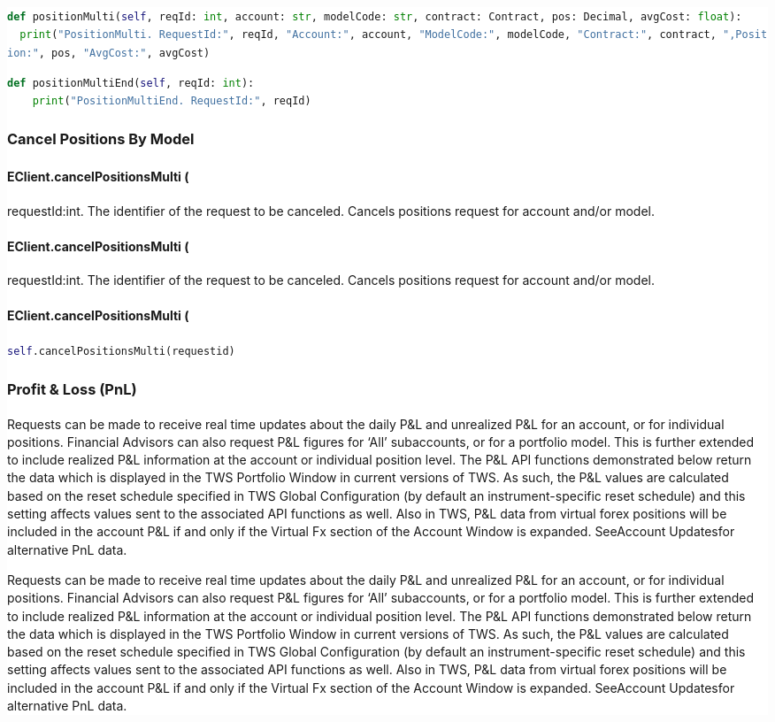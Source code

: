 ```python
def positionMulti(self, reqId: int, account: str, modelCode: str, contract: Contract, pos: Decimal, avgCost: float):
  print("PositionMulti. RequestId:", reqId, "Account:", account, "ModelCode:", modelCode, "Contract:", contract, ",Position:", pos, "AvgCost:", avgCost)
```

```python
def positionMultiEnd(self, reqId: int):
	print("PositionMultiEnd. RequestId:", reqId)
```

### Cancel Positions By Model

#### EClient.cancelPositionsMulti (

requestId:int. The identifier of the request to be canceled.
Cancels positions request for account and/or model.

#### EClient.cancelPositionsMulti (

requestId:int. The identifier of the request to be canceled.
Cancels positions request for account and/or model.

#### EClient.cancelPositionsMulti (

```python
self.cancelPositionsMulti(requestid)
```

### Profit & Loss (PnL)

Requests can be made to receive real time updates about the daily P&L and unrealized P&L for an account, or for individual positions. Financial Advisors can also request P&L figures for ‘All’ subaccounts, or for a portfolio model. This is further extended to include realized P&L information at the account or individual position level.
The P&L API functions demonstrated below return the data which is displayed in the TWS Portfolio Window in current versions of TWS. As such, the P&L values are calculated based on the reset schedule specified in TWS Global Configuration (by default an instrument-specific reset schedule) and this setting affects values sent to the associated API functions as well. Also in TWS, P&L data from virtual forex positions will be included in the account P&L if and only if the Virtual Fx section of the Account Window is expanded.
SeeAccount Updatesfor alternative PnL data.

Requests can be made to receive real time updates about the daily P&L and unrealized P&L for an account, or for individual positions. Financial Advisors can also request P&L figures for ‘All’ subaccounts, or for a portfolio model. This is further extended to include realized P&L information at the account or individual position level.
The P&L API functions demonstrated below return the data which is displayed in the TWS Portfolio Window in current versions of TWS. As such, the P&L values are calculated based on the reset schedule specified in TWS Global Configuration (by default an instrument-specific reset schedule) and this setting affects values sent to the associated API functions as well. Also in TWS, P&L data from virtual forex positions will be included in the account P&L if and only if the Virtual Fx section of the Account Window is expanded.
SeeAccount Updatesfor alternative PnL data.
